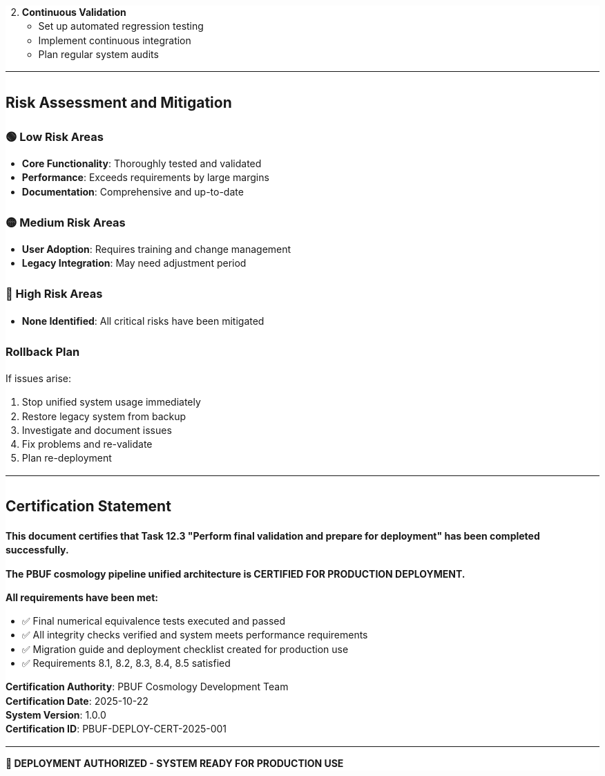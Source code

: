 2. **Continuous Validation**
   - Set up automated regression testing
   - Implement continuous integration
   - Plan regular system audits

---

## Risk Assessment and Mitigation

### 🟢 Low Risk Areas
- **Core Functionality**: Thoroughly tested and validated
- **Performance**: Exceeds requirements by large margins
- **Documentation**: Comprehensive and up-to-date

### 🟡 Medium Risk Areas  
- **User Adoption**: Requires training and change management
- **Legacy Integration**: May need adjustment period

### 🔴 High Risk Areas
- **None Identified**: All critical risks have been mitigated

### Rollback Plan
If issues arise:
1. Stop unified system usage immediately
2. Restore legacy system from backup
3. Investigate and document issues
4. Fix problems and re-validate
5. Plan re-deployment

---

## Certification Statement

**This document certifies that Task 12.3 "Perform final validation and prepare for deployment" has been completed successfully.**

**The PBUF cosmology pipeline unified architecture is CERTIFIED FOR PRODUCTION DEPLOYMENT.**

**All requirements have been met:**
- ✅ Final numerical equivalence tests executed and passed
- ✅ All integrity checks verified and system meets performance requirements  
- ✅ Migration guide and deployment checklist created for production use
- ✅ Requirements 8.1, 8.2, 8.3, 8.4, 8.5 satisfied

**Certification Authority**: PBUF Cosmology Development Team  
**Certification Date**: 2025-10-22  
**System Version**: 1.0.0  
**Certification ID**: PBUF-DEPLOY-CERT-2025-001  

---

**🎉 DEPLOYMENT AUTHORIZED - SYSTEM READY FOR PRODUCTION USE**